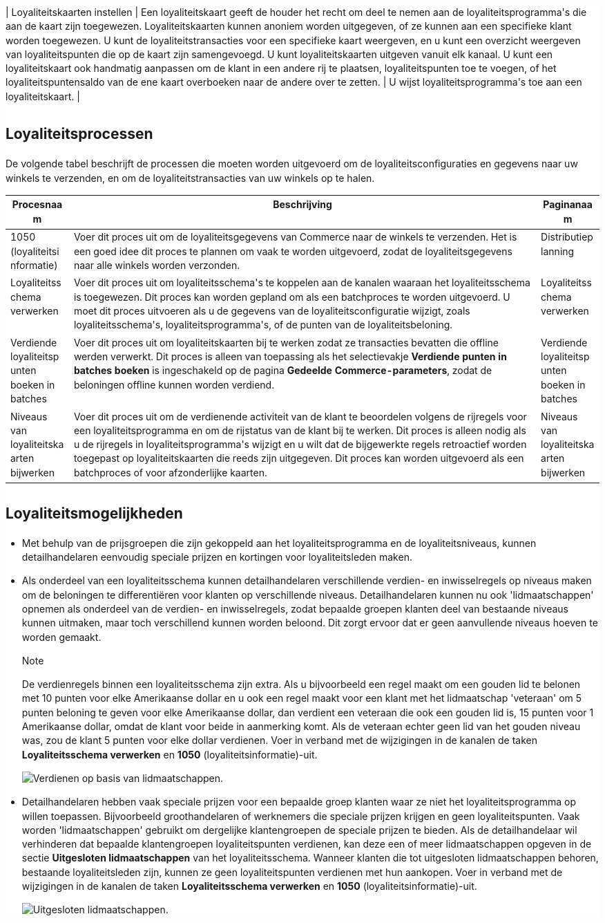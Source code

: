 | Loyaliteitskaarten instellen                             | Een loyaliteitskaart geeft de houder het recht om deel te nemen aan de loyaliteitsprogramma's die aan de kaart zijn toegewezen. Loyaliteitskaarten kunnen anoniem worden uitgegeven, of ze kunnen aan een specifieke klant worden toegewezen. U kunt de loyaliteitstransacties voor een specifieke kaart weergeven, en u kunt een overzicht weergeven van loyaliteitspunten die op de kaart zijn samengevoegd. U kunt loyaliteitskaarten uitgeven vanuit elk kanaal. U kunt een loyaliteitskaart ook handmatig aanpassen om de klant in een andere rij te plaatsen, loyaliteitspunten toe te voegen, of het loyaliteitspuntensaldo van de ene kaart overboeken naar de andere over te zetten. | U wijst loyaliteitsprogramma's toe aan een loyaliteitskaart. |

## <a name="loyalty-processes"></a>Loyaliteitsprocessen

De volgende tabel beschrijft de processen die moeten worden uitgevoerd om de loyaliteitsconfiguraties en gegevens naar uw winkels te verzenden, en om de loyaliteitstransacties van uw winkels op te halen.

| Procesnaam                         | Beschrijving | Paginanaam |
|--------------------------------------|-------------|-----------|
| 1050 (loyaliteitsinformatie)           | Voer dit proces uit om de loyaliteitsgegevens van Commerce naar de winkels te verzenden. Het is een goed idee dit proces te plannen om vaak te worden uitgevoerd, zodat de loyaliteitsgegevens naar alle winkels worden verzonden. | Distributieplanning |
| Loyaliteitsschema verwerken              | Voer dit proces uit om loyaliteitsschema's te koppelen aan de kanalen waaraan het loyaliteitsschema is toegewezen. Dit proces kan worden gepland om als een batchproces te worden uitgevoerd. U moet dit proces uitvoeren als u de gegevens van de loyaliteitsconfiguratie wijzigt, zoals loyaliteitsschema's, loyaliteitsprogramma's, of de punten van de loyaliteitsbeloning. | Loyaliteitsschema verwerken |
| Verdiende loyaliteitspunten boeken in batches | Voer dit proces uit om loyaliteitskaarten bij te werken zodat ze transacties bevatten die offline werden verwerkt. Dit proces is alleen van toepassing als het selectievakje **Verdiende punten in batches boeken** is ingeschakeld op de pagina **Gedeelde Commerce-parameters**, zodat de beloningen offline kunnen worden verdiend. | Verdiende loyaliteitspunten boeken in batches |
| Niveaus van loyaliteitskaarten bijwerken            | Voer dit proces uit om de verdienende activiteit van de klant te beoordelen volgens de rijregels voor een loyaliteitsprogramma en om de rijstatus van de klant bij te werken. Dit proces is alleen nodig als u de rijregels in loyaliteitsprogramma's wijzigt en u wilt dat de bijgewerkte regels retroactief worden toegepast op loyaliteitskaarten die reeds zijn uitgegeven. Dit proces kan worden uitgevoerd als een batchproces of voor afzonderlijke kaarten. | Niveaus van loyaliteitskaarten bijwerken |

## <a name="loyalty-capabilities"></a>Loyaliteitsmogelijkheden

- Met behulp van de prijsgroepen die zijn gekoppeld aan het loyaliteitsprogramma en de loyaliteitsniveaus, kunnen detailhandelaren eenvoudig speciale prijzen en kortingen voor loyaliteitsleden maken.

- Als onderdeel van een loyaliteitsschema kunnen detailhandelaren verschillende verdien- en inwisselregels op niveaus maken om de beloningen te differentiëren voor klanten op verschillende niveaus. Detailhandelaren kunnen nu ook 'lidmaatschappen' opnemen als onderdeel van de verdien- en inwisselregels, zodat bepaalde groepen klanten deel van bestaande niveaus kunnen uitmaken, maar toch verschillend kunnen worden beloond. Dit zorgt ervoor dat er geen aanvullende niveaus hoeven te worden gemaakt.
    
    > [!NOTE]
    > De verdienregels binnen een loyaliteitsschema zijn extra. Als u bijvoorbeeld een regel maakt om een gouden lid te belonen met 10 punten voor elke Amerikaanse dollar en u ook een regel maakt voor een klant met het lidmaatschap 'veteraan' om 5 punten beloning te geven voor elke Amerikaanse dollar, dan verdient een veteraan die ook een gouden lid is, 15 punten voor 1 Amerikaanse dollar, omdat de klant voor beide in aanmerking komt. Als de veteraan echter geen lid van het gouden niveau was, zou de klant 5 punten voor elke dollar verdienen. Voer in verband met de wijzigingen in de kanalen de taken **Loyaliteitsschema verwerken** en **1050** (loyaliteitsinformatie)-uit.
    
    ![Verdienen op basis van lidmaatschappen.](./media/Affiliation-based-earning.png "Verdienen op basis van lidmaatschappen")

- Detailhandelaren hebben vaak speciale prijzen voor een bepaalde groep klanten waar ze niet het loyaliteitsprogramma op willen toepassen. Bijvoorbeeld groothandelaren of werknemers die speciale prijzen krijgen en geen loyaliteitspunten. Vaak worden 'lidmaatschappen' gebruikt om dergelijke klantengroepen de speciale prijzen te bieden. Als de detailhandelaar wil verhinderen dat bepaalde klantengroepen loyaliteitspunten verdienen, kan deze een of meer lidmaatschappen opgeven in de sectie **Uitgesloten lidmaatschappen** van het loyaliteitsschema. Wanneer klanten die tot uitgesloten lidmaatschappen behoren, bestaande loyaliteitsleden zijn, kunnen ze geen loyaliteitspunten verdienen met hun aankopen. Voer in verband met de wijzigingen in de kanalen de taken **Loyaliteitsschema verwerken** en **1050** (loyaliteitsinformatie)-uit.

    ![Uitgesloten lidmaatschappen.](./media/Excluded-affiliations.png "Lidmaatschappen uitsluiten van loyaliteitspunten")
    